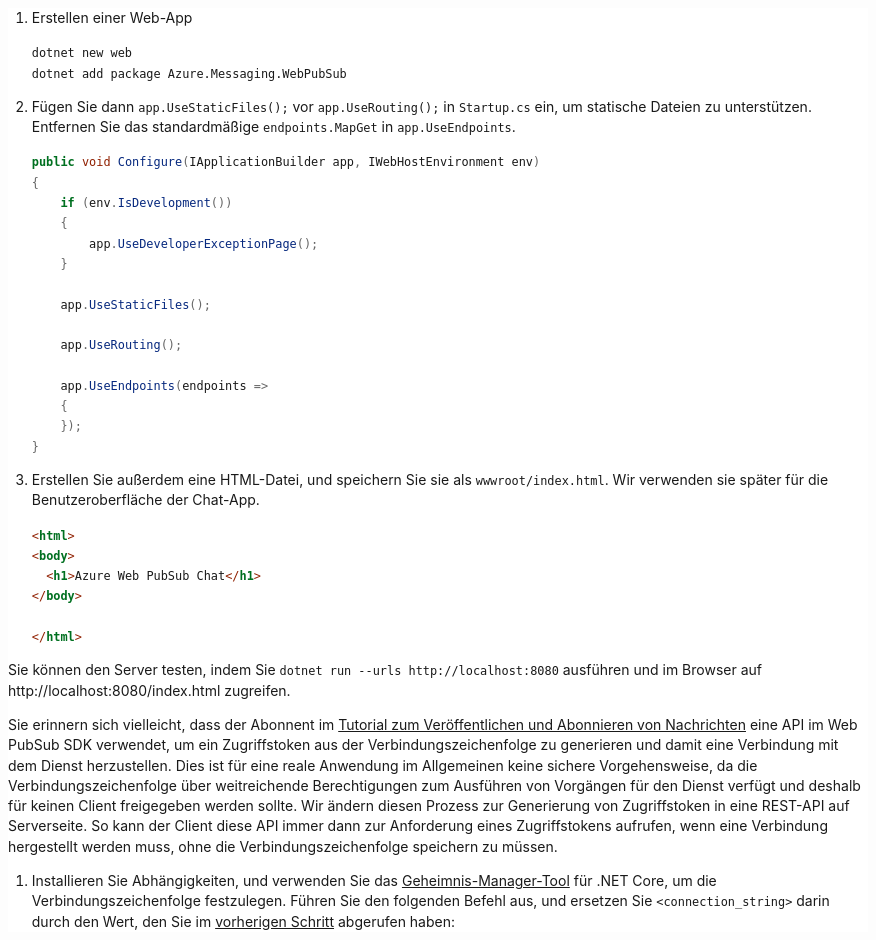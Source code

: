 1.  Erstellen einer Web-App

    ```bash
    dotnet new web
    dotnet add package Azure.Messaging.WebPubSub
    ```

2.  Fügen Sie dann `app.UseStaticFiles();` vor `app.UseRouting();` in `Startup.cs` ein, um statische Dateien zu unterstützen. Entfernen Sie das standardmäßige `endpoints.MapGet` in `app.UseEndpoints`.

    ```csharp
    public void Configure(IApplicationBuilder app, IWebHostEnvironment env)
    {
        if (env.IsDevelopment())
        {
            app.UseDeveloperExceptionPage();
        }

        app.UseStaticFiles();

        app.UseRouting();

        app.UseEndpoints(endpoints =>
        {
        });
    }
    ```

3.  Erstellen Sie außerdem eine HTML-Datei, und speichern Sie sie als `wwwroot/index.html`. Wir verwenden sie später für die Benutzeroberfläche der Chat-App.

    ```html
    <html>
    <body>
      <h1>Azure Web PubSub Chat</h1>
    </body>

    </html>
    ```

Sie können den Server testen, indem Sie `dotnet run --urls http://localhost:8080` ausführen und im Browser auf http://localhost:8080/index.html zugreifen.

Sie erinnern sich vielleicht, dass der Abonnent im [Tutorial zum Veröffentlichen und Abonnieren von Nachrichten](./tutorial-pub-sub-messages.md) eine API im Web PubSub SDK verwendet, um ein Zugriffstoken aus der Verbindungszeichenfolge zu generieren und damit eine Verbindung mit dem Dienst herzustellen. Dies ist für eine reale Anwendung im Allgemeinen keine sichere Vorgehensweise, da die Verbindungszeichenfolge über weitreichende Berechtigungen zum Ausführen von Vorgängen für den Dienst verfügt und deshalb für keinen Client freigegeben werden sollte. Wir ändern diesen Prozess zur Generierung von Zugriffstoken in eine REST-API auf Serverseite. So kann der Client diese API immer dann zur Anforderung eines Zugriffstokens aufrufen, wenn eine Verbindung hergestellt werden muss, ohne die Verbindungszeichenfolge speichern zu müssen.

1.  Installieren Sie Abhängigkeiten, und verwenden Sie das [Geheimnis-Manager-Tool](/aspnet/core/security/app-secrets#secret-manager) für .NET Core, um die Verbindungszeichenfolge festzulegen. Führen Sie den folgenden Befehl aus, und ersetzen Sie `<connection_string>` darin durch den Wert, den Sie im [vorherigen Schritt](#get-the-connectionstring-for-future-use) abgerufen haben:
